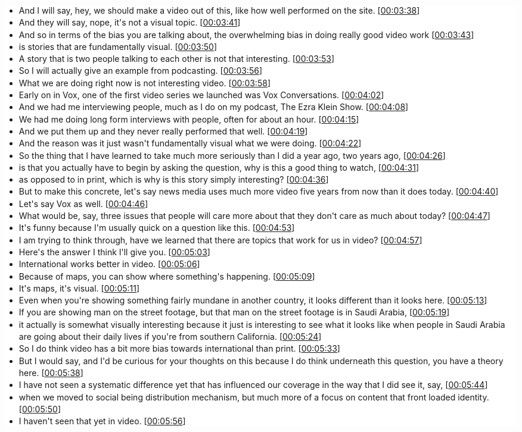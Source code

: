*  And I will say, hey, we should make a video out of this, like how well performed on the site. [[00:03:38](https://www.youtube.com/watch?v=aO6bXQdF3Fs&t=218.14000000000001s)]
*  And they will say, nope, it's not a visual topic. [[00:03:41](https://www.youtube.com/watch?v=aO6bXQdF3Fs&t=221.34s)]
*  And so in terms of the bias you are talking about, the overwhelming bias in doing really good video work [[00:03:43](https://www.youtube.com/watch?v=aO6bXQdF3Fs&t=223.94s)]
*  is stories that are fundamentally visual. [[00:03:50](https://www.youtube.com/watch?v=aO6bXQdF3Fs&t=230.14000000000001s)]
*  A story that is two people talking to each other is not that interesting. [[00:03:53](https://www.youtube.com/watch?v=aO6bXQdF3Fs&t=233.14000000000001s)]
*  So I will actually give an example from podcasting. [[00:03:56](https://www.youtube.com/watch?v=aO6bXQdF3Fs&t=236.34s)]
*  What we are doing right now is not interesting video. [[00:03:58](https://www.youtube.com/watch?v=aO6bXQdF3Fs&t=238.74s)]
*  Early on in Vox, one of the first video series we launched was Vox Conversations. [[00:04:02](https://www.youtube.com/watch?v=aO6bXQdF3Fs&t=242.94s)]
*  And we had me interviewing people, much as I do on my podcast, The Ezra Klein Show. [[00:04:08](https://www.youtube.com/watch?v=aO6bXQdF3Fs&t=248.54s)]
*  We had me doing long form interviews with people, often for about an hour. [[00:04:15](https://www.youtube.com/watch?v=aO6bXQdF3Fs&t=255.74s)]
*  And we put them up and they never really performed that well. [[00:04:19](https://www.youtube.com/watch?v=aO6bXQdF3Fs&t=259.34s)]
*  And the reason was it just wasn't fundamentally visual what we were doing. [[00:04:22](https://www.youtube.com/watch?v=aO6bXQdF3Fs&t=262.14s)]
*  So the thing that I have learned to take much more seriously than I did a year ago, two years ago, [[00:04:26](https://www.youtube.com/watch?v=aO6bXQdF3Fs&t=266.34s)]
*  is that you actually have to begin by asking the question, why is this a good thing to watch, [[00:04:31](https://www.youtube.com/watch?v=aO6bXQdF3Fs&t=271.34s)]
*  as opposed to in print, which is why is this story simply interesting? [[00:04:36](https://www.youtube.com/watch?v=aO6bXQdF3Fs&t=276.94s)]
*  But to make this concrete, let's say news media uses much more video five years from now than it does today. [[00:04:40](https://www.youtube.com/watch?v=aO6bXQdF3Fs&t=280.94s)]
*  Let's say Vox as well. [[00:04:46](https://www.youtube.com/watch?v=aO6bXQdF3Fs&t=286.34s)]
*  What would be, say, three issues that people will care more about that they don't care as much about today? [[00:04:47](https://www.youtube.com/watch?v=aO6bXQdF3Fs&t=287.73999999999995s)]
*  It's funny because I'm usually quick on a question like this. [[00:04:53](https://www.youtube.com/watch?v=aO6bXQdF3Fs&t=293.94s)]
*  I am trying to think through, have we learned that there are topics that work for us in video? [[00:04:57](https://www.youtube.com/watch?v=aO6bXQdF3Fs&t=297.14s)]
*  Here's the answer I think I'll give you. [[00:05:03](https://www.youtube.com/watch?v=aO6bXQdF3Fs&t=303.74s)]
*  International works better in video. [[00:05:06](https://www.youtube.com/watch?v=aO6bXQdF3Fs&t=306.54s)]
*  Because of maps, you can show where something's happening. [[00:05:09](https://www.youtube.com/watch?v=aO6bXQdF3Fs&t=309.14s)]
*  It's maps, it's visual. [[00:05:11](https://www.youtube.com/watch?v=aO6bXQdF3Fs&t=311.54s)]
*  Even when you're showing something fairly mundane in another country, it looks different than it looks here. [[00:05:13](https://www.youtube.com/watch?v=aO6bXQdF3Fs&t=313.34s)]
*  If you are showing man on the street footage, but that man on the street footage is in Saudi Arabia, [[00:05:19](https://www.youtube.com/watch?v=aO6bXQdF3Fs&t=319.34s)]
*  it actually is somewhat visually interesting because it just is interesting to see what it looks like when people in Saudi Arabia are going about their daily lives if you're from southern California. [[00:05:24](https://www.youtube.com/watch?v=aO6bXQdF3Fs&t=324.74s)]
*  So I do think video has a bit more bias towards international than print. [[00:05:33](https://www.youtube.com/watch?v=aO6bXQdF3Fs&t=333.14s)]
*  But I would say, and I'd be curious for your thoughts on this because I do think underneath this question, you have a theory here. [[00:05:38](https://www.youtube.com/watch?v=aO6bXQdF3Fs&t=338.74s)]
*  I have not seen a systematic difference yet that has influenced our coverage in the way that I did see it, say, [[00:05:44](https://www.youtube.com/watch?v=aO6bXQdF3Fs&t=344.14s)]
*  when we moved to social being distribution mechanism, but much more of a focus on content that front loaded identity. [[00:05:50](https://www.youtube.com/watch?v=aO6bXQdF3Fs&t=350.54s)]
*  I haven't seen that yet in video. [[00:05:56](https://www.youtube.com/watch?v=aO6bXQdF3Fs&t=356.74s)]